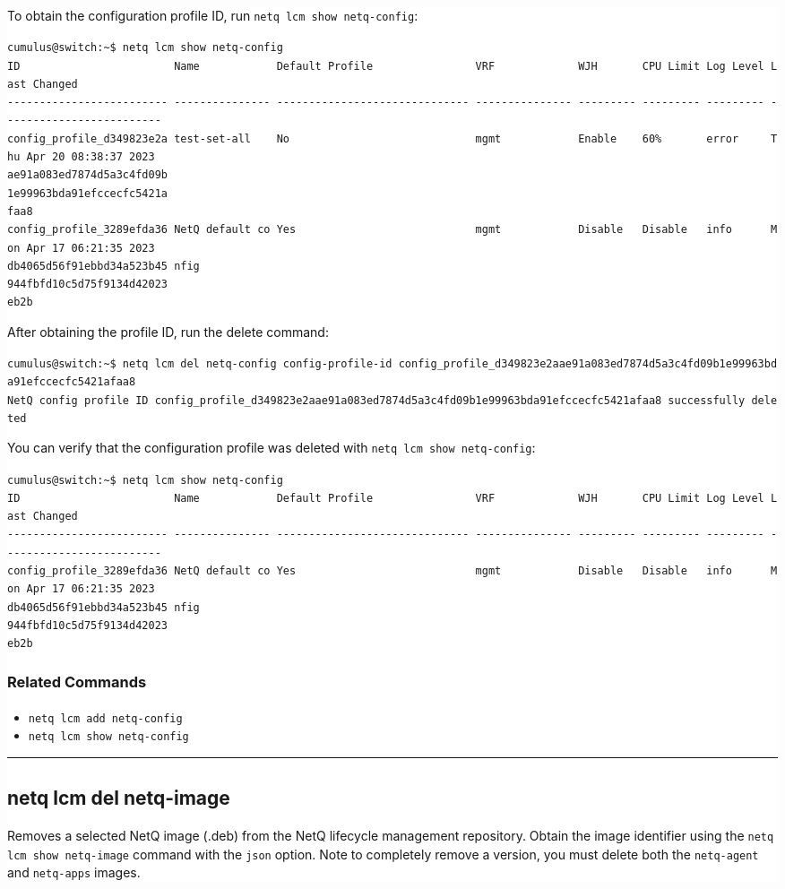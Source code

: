 To obtain the configuration profile ID, run `netq lcm show netq-config`:

``` 
cumulus@switch:~$ netq lcm show netq-config
ID                        Name            Default Profile                VRF             WJH       CPU Limit Log Level Last Changed
------------------------- --------------- ------------------------------ --------------- --------- --------- --------- -------------------------
config_profile_d349823e2a test-set-all    No                             mgmt            Enable    60%       error     Thu Apr 20 08:38:37 2023
ae91a083ed7874d5a3c4fd09b
1e99963bda91efccecfc5421a
faa8
config_profile_3289efda36 NetQ default co Yes                            mgmt            Disable   Disable   info      Mon Apr 17 06:21:35 2023
db4065d56f91ebbd34a523b45 nfig
944fbfd10c5d75f9134d42023
eb2b
```

After obtaining the profile ID, run the delete command:

```
cumulus@switch:~$ netq lcm del netq-config config-profile-id config_profile_d349823e2aae91a083ed7874d5a3c4fd09b1e99963bda91efccecfc5421afaa8
NetQ config profile ID config_profile_d349823e2aae91a083ed7874d5a3c4fd09b1e99963bda91efccecfc5421afaa8 successfully deleted
```

You can verify that the configuration profile was deleted with `netq lcm show netq-config`:

```
cumulus@switch:~$ netq lcm show netq-config
ID                        Name            Default Profile                VRF             WJH       CPU Limit Log Level Last Changed
------------------------- --------------- ------------------------------ --------------- --------- --------- --------- -------------------------
config_profile_3289efda36 NetQ default co Yes                            mgmt            Disable   Disable   info      Mon Apr 17 06:21:35 2023
db4065d56f91ebbd34a523b45 nfig
944fbfd10c5d75f9134d42023
eb2b
```

### Related Commands

- `netq lcm add netq-config`
- `netq lcm show netq-config`

- - -

## netq lcm del netq-image

Removes a selected NetQ image (.deb) from the NetQ lifecycle management repository. Obtain the image identifier using the `netq lcm show netq-image` command with the `json` option. Note to completely remove a version, you must delete both the `netq-agent` and `netq-apps` images.
